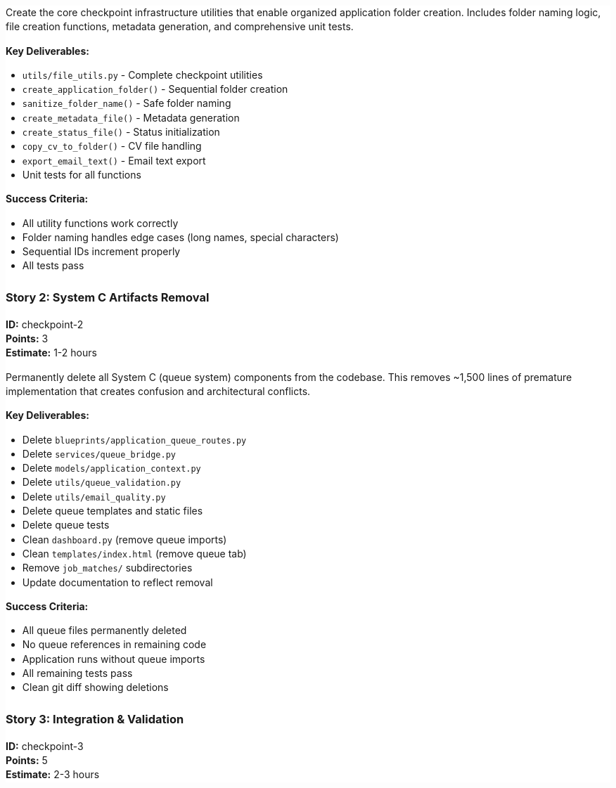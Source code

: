 Create the core checkpoint infrastructure utilities that enable organized application folder creation. Includes folder naming logic, file creation functions, metadata generation, and comprehensive unit tests.

**Key Deliverables:**
- `utils/file_utils.py` - Complete checkpoint utilities
- `create_application_folder()` - Sequential folder creation
- `sanitize_folder_name()` - Safe folder naming
- `create_metadata_file()` - Metadata generation
- `create_status_file()` - Status initialization
- `copy_cv_to_folder()` - CV file handling
- `export_email_text()` - Email text export
- Unit tests for all functions

**Success Criteria:**
- All utility functions work correctly
- Folder naming handles edge cases (long names, special characters)
- Sequential IDs increment properly
- All tests pass

### Story 2: System C Artifacts Removal
**ID:** checkpoint-2  
**Points:** 3  
**Estimate:** 1-2 hours

Permanently delete all System C (queue system) components from the codebase. This removes ~1,500 lines of premature implementation that creates confusion and architectural conflicts.

**Key Deliverables:**
- Delete `blueprints/application_queue_routes.py`
- Delete `services/queue_bridge.py`
- Delete `models/application_context.py`
- Delete `utils/queue_validation.py`
- Delete `utils/email_quality.py`
- Delete queue templates and static files
- Delete queue tests
- Clean `dashboard.py` (remove queue imports)
- Clean `templates/index.html` (remove queue tab)
- Remove `job_matches/` subdirectories
- Update documentation to reflect removal

**Success Criteria:**
- All queue files permanently deleted
- No queue references in remaining code
- Application runs without queue imports
- All remaining tests pass
- Clean git diff showing deletions

### Story 3: Integration & Validation
**ID:** checkpoint-3  
**Points:** 5  
**Estimate:** 2-3 hours
